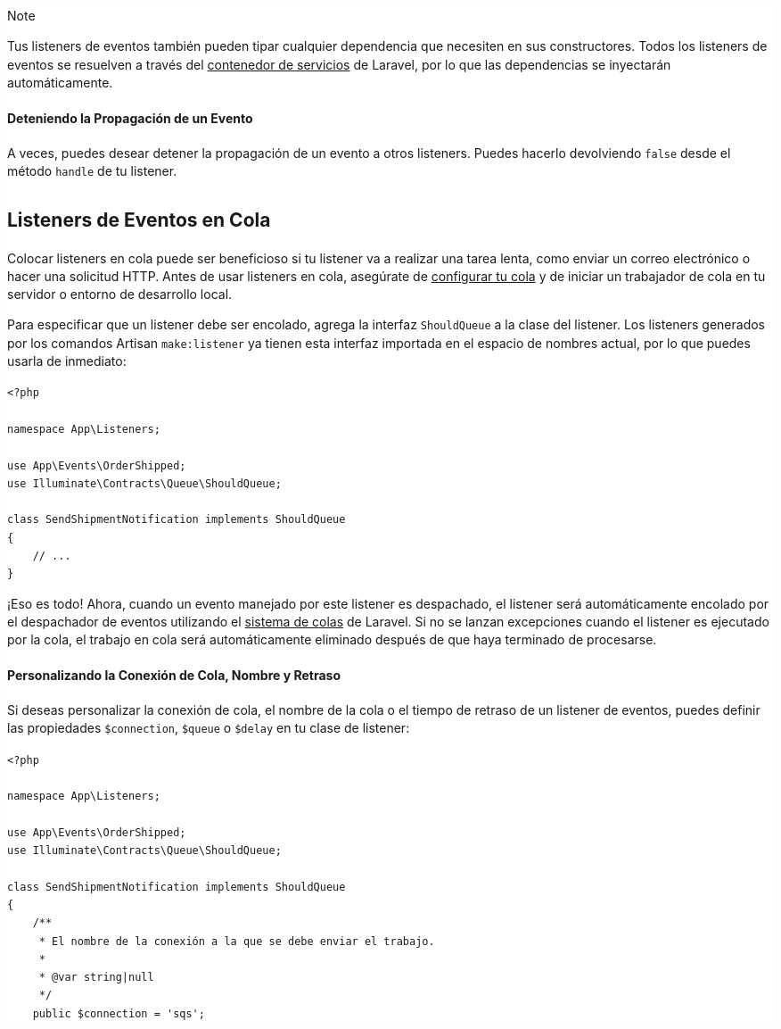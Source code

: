 > [!NOTE]  
> Tus listeners de eventos también pueden tipar cualquier dependencia que necesiten en sus constructores. Todos los listeners de eventos se resuelven a través del [contenedor de servicios](/docs/{{version}}/container) de Laravel, por lo que las dependencias se inyectarán automáticamente.

<a name="stopping-the-propagation-of-an-event"></a>
#### Deteniendo la Propagación de un Evento

A veces, puedes desear detener la propagación de un evento a otros listeners. Puedes hacerlo devolviendo `false` desde el método `handle` de tu listener.

<a name="queued-event-listeners"></a>
## Listeners de Eventos en Cola

Colocar listeners en cola puede ser beneficioso si tu listener va a realizar una tarea lenta, como enviar un correo electrónico o hacer una solicitud HTTP. Antes de usar listeners en cola, asegúrate de [configurar tu cola](/docs/{{version}}/queues) y de iniciar un trabajador de cola en tu servidor o entorno de desarrollo local.

Para especificar que un listener debe ser encolado, agrega la interfaz `ShouldQueue` a la clase del listener. Los listeners generados por los comandos Artisan `make:listener` ya tienen esta interfaz importada en el espacio de nombres actual, por lo que puedes usarla de inmediato:

    <?php

    namespace App\Listeners;

    use App\Events\OrderShipped;
    use Illuminate\Contracts\Queue\ShouldQueue;

    class SendShipmentNotification implements ShouldQueue
    {
        // ...
    }

¡Eso es todo! Ahora, cuando un evento manejado por este listener es despachado, el listener será automáticamente encolado por el despachador de eventos utilizando el [sistema de colas](/docs/{{version}}/queues) de Laravel. Si no se lanzan excepciones cuando el listener es ejecutado por la cola, el trabajo en cola será automáticamente eliminado después de que haya terminado de procesarse.

<a name="customizing-the-queue-connection-queue-name"></a>
#### Personalizando la Conexión de Cola, Nombre y Retraso

Si deseas personalizar la conexión de cola, el nombre de la cola o el tiempo de retraso de un listener de eventos, puedes definir las propiedades `$connection`, `$queue` o `$delay` en tu clase de listener:

    <?php

    namespace App\Listeners;

    use App\Events\OrderShipped;
    use Illuminate\Contracts\Queue\ShouldQueue;

    class SendShipmentNotification implements ShouldQueue
    {
        /**
         * El nombre de la conexión a la que se debe enviar el trabajo.
         *
         * @var string|null
         */
        public $connection = 'sqs';
